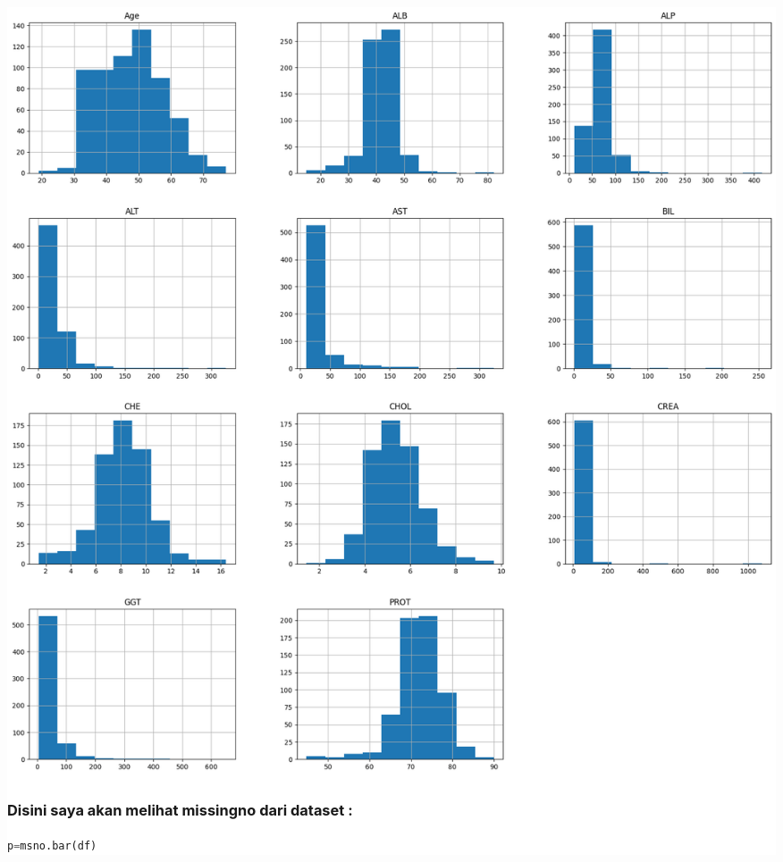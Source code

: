  ![Alt text](<hist .png>)

 ### Disini saya akan melihat missingno dari dataset :
  ```python
 p=msno.bar(df)
 ```
